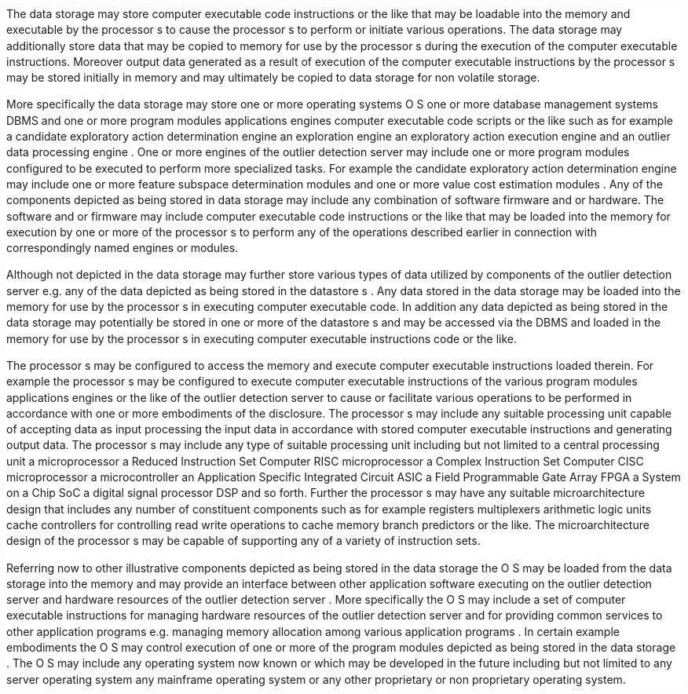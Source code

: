 The data storage may store computer executable code instructions or the like that may be loadable into the memory and executable by the processor s to cause the processor s to perform or initiate various operations. The data storage may additionally store data that may be copied to memory for use by the processor s during the execution of the computer executable instructions. Moreover output data generated as a result of execution of the computer executable instructions by the processor s may be stored initially in memory and may ultimately be copied to data storage for non volatile storage.

More specifically the data storage may store one or more operating systems O S one or more database management systems DBMS and one or more program modules applications engines computer executable code scripts or the like such as for example a candidate exploratory action determination engine an exploration engine an exploratory action execution engine and an outlier data processing engine . One or more engines of the outlier detection server may include one or more program modules configured to be executed to perform more specialized tasks. For example the candidate exploratory action determination engine may include one or more feature subspace determination modules and one or more value cost estimation modules . Any of the components depicted as being stored in data storage may include any combination of software firmware and or hardware. The software and or firmware may include computer executable code instructions or the like that may be loaded into the memory for execution by one or more of the processor s to perform any of the operations described earlier in connection with correspondingly named engines or modules.

Although not depicted in the data storage may further store various types of data utilized by components of the outlier detection server e.g. any of the data depicted as being stored in the datastore s . Any data stored in the data storage may be loaded into the memory for use by the processor s in executing computer executable code. In addition any data depicted as being stored in the data storage may potentially be stored in one or more of the datastore s and may be accessed via the DBMS and loaded in the memory for use by the processor s in executing computer executable instructions code or the like.

The processor s may be configured to access the memory and execute computer executable instructions loaded therein. For example the processor s may be configured to execute computer executable instructions of the various program modules applications engines or the like of the outlier detection server to cause or facilitate various operations to be performed in accordance with one or more embodiments of the disclosure. The processor s may include any suitable processing unit capable of accepting data as input processing the input data in accordance with stored computer executable instructions and generating output data. The processor s may include any type of suitable processing unit including but not limited to a central processing unit a microprocessor a Reduced Instruction Set Computer RISC microprocessor a Complex Instruction Set Computer CISC microprocessor a microcontroller an Application Specific Integrated Circuit ASIC a Field Programmable Gate Array FPGA a System on a Chip SoC a digital signal processor DSP and so forth. Further the processor s may have any suitable microarchitecture design that includes any number of constituent components such as for example registers multiplexers arithmetic logic units cache controllers for controlling read write operations to cache memory branch predictors or the like. The microarchitecture design of the processor s may be capable of supporting any of a variety of instruction sets.

Referring now to other illustrative components depicted as being stored in the data storage the O S may be loaded from the data storage into the memory and may provide an interface between other application software executing on the outlier detection server and hardware resources of the outlier detection server . More specifically the O S may include a set of computer executable instructions for managing hardware resources of the outlier detection server and for providing common services to other application programs e.g. managing memory allocation among various application programs . In certain example embodiments the O S may control execution of one or more of the program modules depicted as being stored in the data storage . The O S may include any operating system now known or which may be developed in the future including but not limited to any server operating system any mainframe operating system or any other proprietary or non proprietary operating system.
